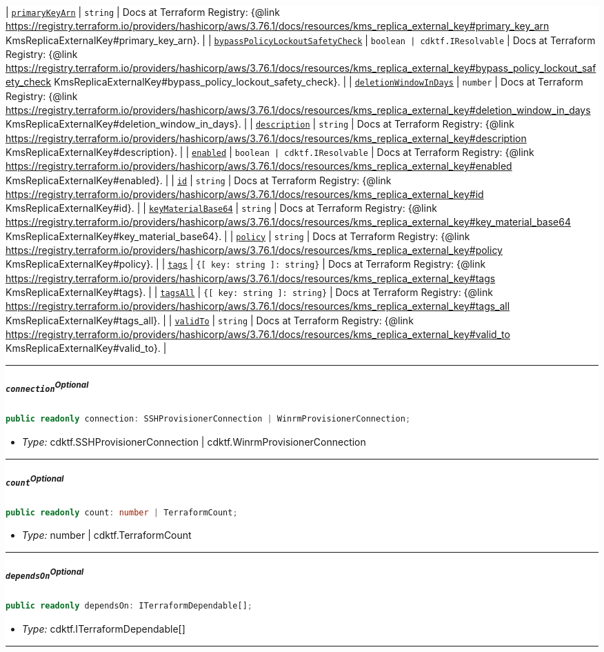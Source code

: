 | <code><a href="#@cdktf/aws-cdk.kmsReplicaExternalKey.KmsReplicaExternalKeyConfig.property.primaryKeyArn">primaryKeyArn</a></code> | <code>string</code> | Docs at Terraform Registry: {@link https://registry.terraform.io/providers/hashicorp/aws/3.76.1/docs/resources/kms_replica_external_key#primary_key_arn KmsReplicaExternalKey#primary_key_arn}. |
| <code><a href="#@cdktf/aws-cdk.kmsReplicaExternalKey.KmsReplicaExternalKeyConfig.property.bypassPolicyLockoutSafetyCheck">bypassPolicyLockoutSafetyCheck</a></code> | <code>boolean \| cdktf.IResolvable</code> | Docs at Terraform Registry: {@link https://registry.terraform.io/providers/hashicorp/aws/3.76.1/docs/resources/kms_replica_external_key#bypass_policy_lockout_safety_check KmsReplicaExternalKey#bypass_policy_lockout_safety_check}. |
| <code><a href="#@cdktf/aws-cdk.kmsReplicaExternalKey.KmsReplicaExternalKeyConfig.property.deletionWindowInDays">deletionWindowInDays</a></code> | <code>number</code> | Docs at Terraform Registry: {@link https://registry.terraform.io/providers/hashicorp/aws/3.76.1/docs/resources/kms_replica_external_key#deletion_window_in_days KmsReplicaExternalKey#deletion_window_in_days}. |
| <code><a href="#@cdktf/aws-cdk.kmsReplicaExternalKey.KmsReplicaExternalKeyConfig.property.description">description</a></code> | <code>string</code> | Docs at Terraform Registry: {@link https://registry.terraform.io/providers/hashicorp/aws/3.76.1/docs/resources/kms_replica_external_key#description KmsReplicaExternalKey#description}. |
| <code><a href="#@cdktf/aws-cdk.kmsReplicaExternalKey.KmsReplicaExternalKeyConfig.property.enabled">enabled</a></code> | <code>boolean \| cdktf.IResolvable</code> | Docs at Terraform Registry: {@link https://registry.terraform.io/providers/hashicorp/aws/3.76.1/docs/resources/kms_replica_external_key#enabled KmsReplicaExternalKey#enabled}. |
| <code><a href="#@cdktf/aws-cdk.kmsReplicaExternalKey.KmsReplicaExternalKeyConfig.property.id">id</a></code> | <code>string</code> | Docs at Terraform Registry: {@link https://registry.terraform.io/providers/hashicorp/aws/3.76.1/docs/resources/kms_replica_external_key#id KmsReplicaExternalKey#id}. |
| <code><a href="#@cdktf/aws-cdk.kmsReplicaExternalKey.KmsReplicaExternalKeyConfig.property.keyMaterialBase64">keyMaterialBase64</a></code> | <code>string</code> | Docs at Terraform Registry: {@link https://registry.terraform.io/providers/hashicorp/aws/3.76.1/docs/resources/kms_replica_external_key#key_material_base64 KmsReplicaExternalKey#key_material_base64}. |
| <code><a href="#@cdktf/aws-cdk.kmsReplicaExternalKey.KmsReplicaExternalKeyConfig.property.policy">policy</a></code> | <code>string</code> | Docs at Terraform Registry: {@link https://registry.terraform.io/providers/hashicorp/aws/3.76.1/docs/resources/kms_replica_external_key#policy KmsReplicaExternalKey#policy}. |
| <code><a href="#@cdktf/aws-cdk.kmsReplicaExternalKey.KmsReplicaExternalKeyConfig.property.tags">tags</a></code> | <code>{[ key: string ]: string}</code> | Docs at Terraform Registry: {@link https://registry.terraform.io/providers/hashicorp/aws/3.76.1/docs/resources/kms_replica_external_key#tags KmsReplicaExternalKey#tags}. |
| <code><a href="#@cdktf/aws-cdk.kmsReplicaExternalKey.KmsReplicaExternalKeyConfig.property.tagsAll">tagsAll</a></code> | <code>{[ key: string ]: string}</code> | Docs at Terraform Registry: {@link https://registry.terraform.io/providers/hashicorp/aws/3.76.1/docs/resources/kms_replica_external_key#tags_all KmsReplicaExternalKey#tags_all}. |
| <code><a href="#@cdktf/aws-cdk.kmsReplicaExternalKey.KmsReplicaExternalKeyConfig.property.validTo">validTo</a></code> | <code>string</code> | Docs at Terraform Registry: {@link https://registry.terraform.io/providers/hashicorp/aws/3.76.1/docs/resources/kms_replica_external_key#valid_to KmsReplicaExternalKey#valid_to}. |

---

##### `connection`<sup>Optional</sup> <a name="connection" id="@cdktf/aws-cdk.kmsReplicaExternalKey.KmsReplicaExternalKeyConfig.property.connection"></a>

```typescript
public readonly connection: SSHProvisionerConnection | WinrmProvisionerConnection;
```

- *Type:* cdktf.SSHProvisionerConnection | cdktf.WinrmProvisionerConnection

---

##### `count`<sup>Optional</sup> <a name="count" id="@cdktf/aws-cdk.kmsReplicaExternalKey.KmsReplicaExternalKeyConfig.property.count"></a>

```typescript
public readonly count: number | TerraformCount;
```

- *Type:* number | cdktf.TerraformCount

---

##### `dependsOn`<sup>Optional</sup> <a name="dependsOn" id="@cdktf/aws-cdk.kmsReplicaExternalKey.KmsReplicaExternalKeyConfig.property.dependsOn"></a>

```typescript
public readonly dependsOn: ITerraformDependable[];
```

- *Type:* cdktf.ITerraformDependable[]

---
